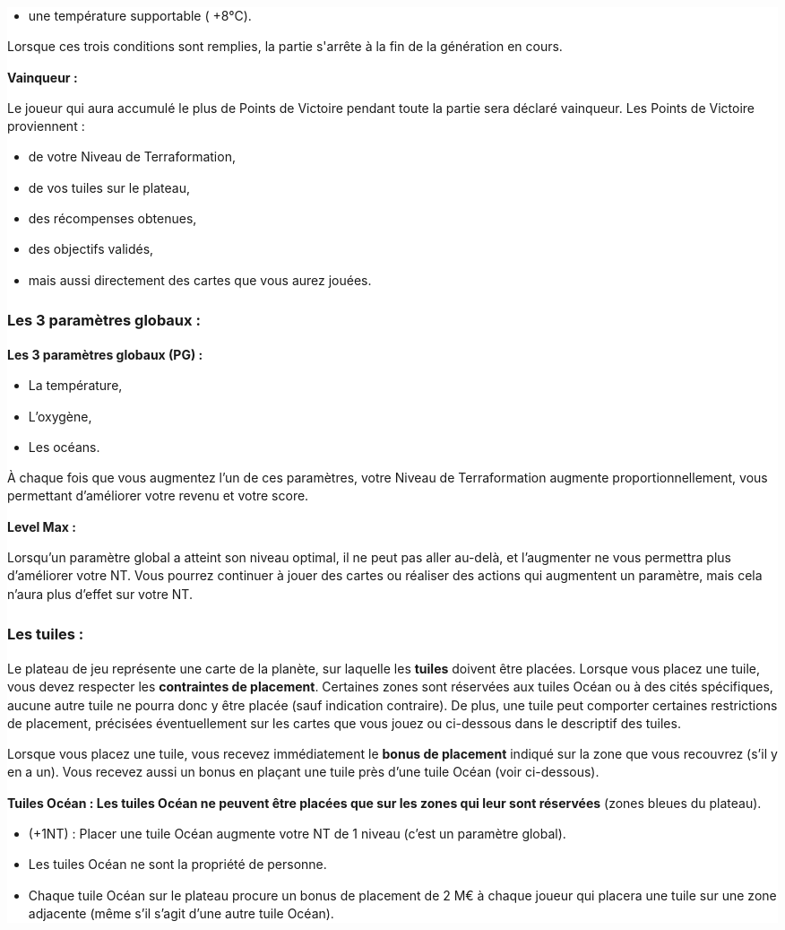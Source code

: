 - une température supportable ( +8°C).

Lorsque ces trois conditions sont remplies, la partie s'arrête à la fin de la génération en cours.

**Vainqueur :**

Le joueur qui aura accumulé le plus de Points de Victoire pendant toute la partie sera déclaré vainqueur.
Les Points de Victoire proviennent :

- de votre Niveau de Terraformation,

- de vos tuiles sur le plateau,

- des récompenses obtenues,

- des objectifs validés,

- mais aussi directement des cartes que vous aurez jouées.

### Les 3 paramètres globaux :

**Les 3 paramètres globaux (PG) :**

- La température,

- L’oxygène,

- Les océans.

À chaque fois que vous augmentez l’un de ces paramètres, votre Niveau de Terraformation augmente proportionnellement, vous permettant d’améliorer votre revenu et votre score.

**Level Max :** 

Lorsqu’un paramètre global a atteint son niveau optimal, il ne peut pas aller au-delà, et l’augmenter ne vous permettra plus d’améliorer votre NT. Vous pourrez continuer à jouer des cartes ou réaliser des actions qui augmentent un paramètre, mais cela n’aura plus d’effet sur votre NT.

### Les tuiles :

Le plateau de jeu représente une carte de la planète, sur laquelle les **tuiles** doivent être placées. Lorsque vous placez une tuile, vous devez respecter les **contraintes de placement**. Certaines zones sont réservées aux tuiles Océan ou à des cités spécifiques, aucune autre tuile ne pourra donc y être placée (sauf indication contraire). De plus, une tuile peut comporter certaines restrictions de placement, précisées éventuellement sur les cartes que vous jouez ou ci-dessous dans le descriptif des tuiles.

Lorsque vous placez une tuile, vous recevez immédiatement le **bonus de placement** indiqué sur la zone que vous recouvrez (s’il y en a un). Vous recevez aussi un bonus en plaçant une tuile près d’une tuile Océan (voir ci-dessous).

**Tuiles Océan : Les tuiles Océan ne peuvent être placées que sur les zones qui leur sont réservées** (zones bleues du plateau).

- (+1NT) : Placer une tuile Océan augmente votre NT de 1 niveau (c’est un paramètre global).

- Les tuiles Océan ne sont la propriété de personne.

- Chaque tuile Océan sur le plateau procure un bonus de placement de 2 M€ à chaque joueur qui placera une tuile sur une zone adjacente (même s’il s’agit d’une autre tuile Océan).
